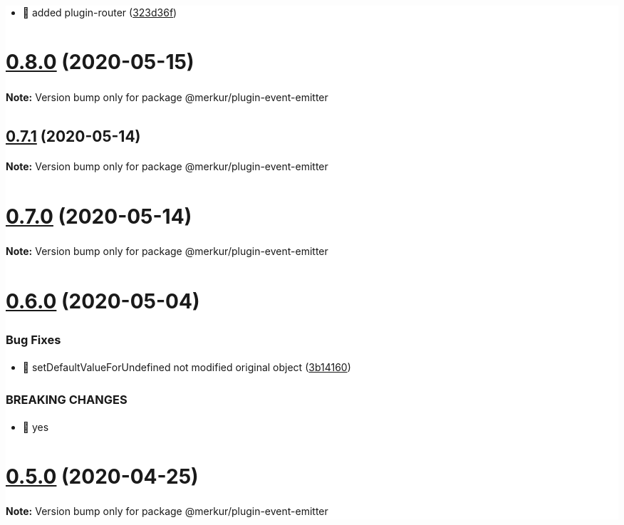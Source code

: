 * 🎸 added plugin-router ([323d36f](https://github.com/mjancarik/merkur/commit/323d36ff1aefa8c6e86bc3e70e9ea29e5828fcb1))





# [0.8.0](https://github.com/mjancarik/merkur/compare/v0.7.1...v0.8.0) (2020-05-15)

**Note:** Version bump only for package @merkur/plugin-event-emitter





## [0.7.1](https://github.com/mjancarik/merkur/compare/v0.7.0...v0.7.1) (2020-05-14)

**Note:** Version bump only for package @merkur/plugin-event-emitter





# [0.7.0](https://github.com/mjancarik/merkur/compare/v0.6.2...v0.7.0) (2020-05-14)

**Note:** Version bump only for package @merkur/plugin-event-emitter





# [0.6.0](https://github.com/mjancarik/merkur/compare/v0.5.7...v0.6.0) (2020-05-04)


### Bug Fixes

* 🐛 setDefaultValueForUndefined not modified original object ([3b14160](https://github.com/mjancarik/merkur/commit/3b141601bc3ba00f0aaeb79e312f45797ca6497d))


### BREAKING CHANGES

* 🧨 yes





# [0.5.0](https://github.com/mjancarik/merkur/compare/v0.4.2...v0.5.0) (2020-04-25)

**Note:** Version bump only for package @merkur/plugin-event-emitter


